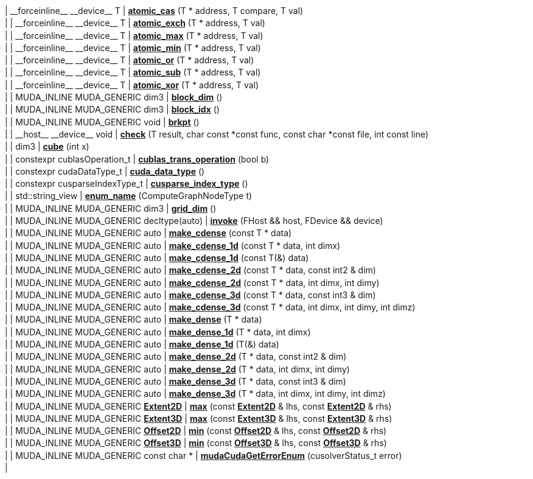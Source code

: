 |  \_\_forceinline\_\_ \_\_device\_\_ T | [**atomic\_cas**](#function-atomic_cas) (T \* address, T compare, T val) <br> |
|  \_\_forceinline\_\_ \_\_device\_\_ T | [**atomic\_exch**](#function-atomic_exch) (T \* address, T val) <br> |
|  \_\_forceinline\_\_ \_\_device\_\_ T | [**atomic\_max**](#function-atomic_max) (T \* address, T val) <br> |
|  \_\_forceinline\_\_ \_\_device\_\_ T | [**atomic\_min**](#function-atomic_min) (T \* address, T val) <br> |
|  \_\_forceinline\_\_ \_\_device\_\_ T | [**atomic\_or**](#function-atomic_or) (T \* address, T val) <br> |
|  \_\_forceinline\_\_ \_\_device\_\_ T | [**atomic\_sub**](#function-atomic_sub) (T \* address, T val) <br> |
|  \_\_forceinline\_\_ \_\_device\_\_ T | [**atomic\_xor**](#function-atomic_xor) (T \* address, T val) <br> |
|  MUDA\_INLINE MUDA\_GENERIC dim3 | [**block\_dim**](#function-block_dim) () <br> |
|  MUDA\_INLINE MUDA\_GENERIC dim3 | [**block\_idx**](#function-block_idx) () <br> |
|  MUDA\_INLINE MUDA\_GENERIC void | [**brkpt**](#function-brkpt) () <br> |
|  \_\_host\_\_ \_\_device\_\_ void | [**check**](#function-check) (T result, char const \*const func, const char \*const file, int const line) <br> |
|  dim3 | [**cube**](#function-cube) (int x) <br> |
|  constexpr cublasOperation\_t | [**cublas\_trans\_operation**](#function-cublas_trans_operation) (bool b) <br> |
|  constexpr cudaDataType\_t | [**cuda\_data\_type**](#function-cuda_data_type) () <br> |
|  constexpr cusparseIndexType\_t | [**cusparse\_index\_type**](#function-cusparse_index_type) () <br> |
|  std::string\_view | [**enum\_name**](#function-enum_name) (ComputeGraphNodeType t) <br> |
|  MUDA\_INLINE MUDA\_GENERIC dim3 | [**grid\_dim**](#function-grid_dim) () <br> |
|  MUDA\_INLINE MUDA\_GENERIC decltype(auto) | [**invoke**](#function-invoke) (FHost && host, FDevice && device) <br> |
|  MUDA\_INLINE MUDA\_GENERIC auto | [**make\_cdense**](#function-make_cdense) (const T \* data) <br> |
|  MUDA\_INLINE MUDA\_GENERIC auto | [**make\_cdense\_1d**](#function-make_cdense_1d) (const T \* data, int dimx) <br> |
|  MUDA\_INLINE MUDA\_GENERIC auto | [**make\_cdense\_1d**](#function-make_cdense_1d) (const T(&) data) <br> |
|  MUDA\_INLINE MUDA\_GENERIC auto | [**make\_cdense\_2d**](#function-make_cdense_2d) (const T \* data, const int2 & dim) <br> |
|  MUDA\_INLINE MUDA\_GENERIC auto | [**make\_cdense\_2d**](#function-make_cdense_2d) (const T \* data, int dimx, int dimy) <br> |
|  MUDA\_INLINE MUDA\_GENERIC auto | [**make\_cdense\_3d**](#function-make_cdense_3d) (const T \* data, const int3 & dim) <br> |
|  MUDA\_INLINE MUDA\_GENERIC auto | [**make\_cdense\_3d**](#function-make_cdense_3d) (const T \* data, int dimx, int dimy, int dimz) <br> |
|  MUDA\_INLINE MUDA\_GENERIC auto | [**make\_dense**](#function-make_dense) (T \* data) <br> |
|  MUDA\_INLINE MUDA\_GENERIC auto | [**make\_dense\_1d**](#function-make_dense_1d) (T \* data, int dimx) <br> |
|  MUDA\_INLINE MUDA\_GENERIC auto | [**make\_dense\_1d**](#function-make_dense_1d) (T(&) data) <br> |
|  MUDA\_INLINE MUDA\_GENERIC auto | [**make\_dense\_2d**](#function-make_dense_2d) (T \* data, const int2 & dim) <br> |
|  MUDA\_INLINE MUDA\_GENERIC auto | [**make\_dense\_2d**](#function-make_dense_2d) (T \* data, int dimx, int dimy) <br> |
|  MUDA\_INLINE MUDA\_GENERIC auto | [**make\_dense\_3d**](#function-make_dense_3d) (T \* data, const int3 & dim) <br> |
|  MUDA\_INLINE MUDA\_GENERIC auto | [**make\_dense\_3d**](#function-make_dense_3d) (T \* data, int dimx, int dimy, int dimz) <br> |
|  MUDA\_INLINE MUDA\_GENERIC [**Extent2D**](classmuda_1_1_extent2_d.md) | [**max**](#function-max) (const [**Extent2D**](classmuda_1_1_extent2_d.md) & lhs, const [**Extent2D**](classmuda_1_1_extent2_d.md) & rhs) <br> |
|  MUDA\_INLINE MUDA\_GENERIC [**Extent3D**](classmuda_1_1_extent3_d.md) | [**max**](#function-max) (const [**Extent3D**](classmuda_1_1_extent3_d.md) & lhs, const [**Extent3D**](classmuda_1_1_extent3_d.md) & rhs) <br> |
|  MUDA\_INLINE MUDA\_GENERIC [**Offset2D**](classmuda_1_1_offset2_d.md) | [**min**](#function-min) (const [**Offset2D**](classmuda_1_1_offset2_d.md) & lhs, const [**Offset2D**](classmuda_1_1_offset2_d.md) & rhs) <br> |
|  MUDA\_INLINE MUDA\_GENERIC [**Offset3D**](classmuda_1_1_offset3_d.md) | [**min**](#function-min) (const [**Offset3D**](classmuda_1_1_offset3_d.md) & lhs, const [**Offset3D**](classmuda_1_1_offset3_d.md) & rhs) <br> |
|  MUDA\_INLINE MUDA\_GENERIC const char \* | [**mudaCudaGetErrorEnum**](#function-mudacudageterrorenum) (cusolverStatus\_t error) <br> |